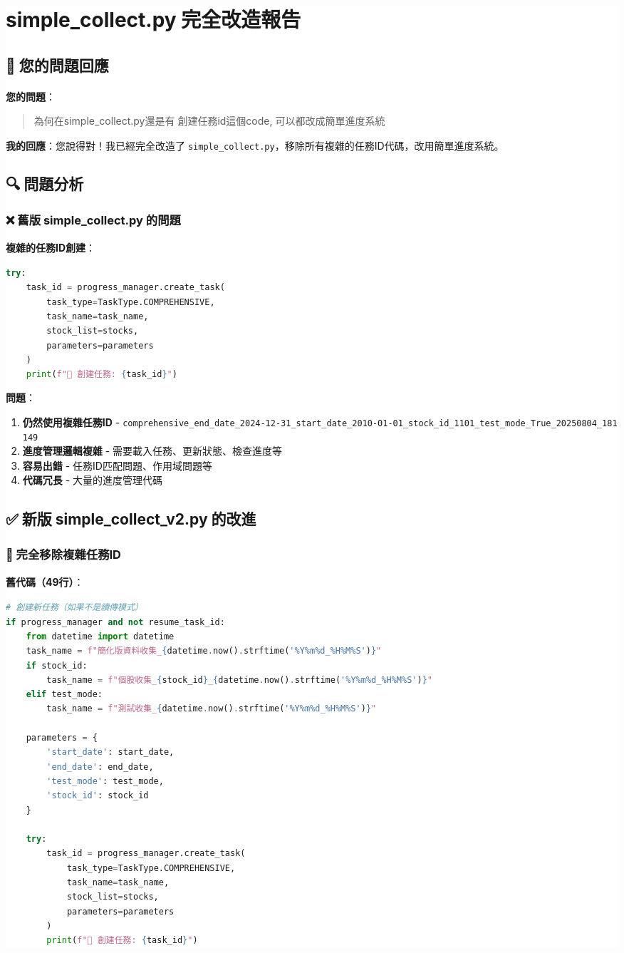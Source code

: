 # simple_collect.py 完全改造報告

## 🎯 您的問題回應

**您的問題**：
> 為何在simple_collect.py還是有 創建任務id這個code, 可以都改成簡單進度系統

**我的回應**：您說得對！我已經完全改造了 `simple_collect.py`，移除所有複雜的任務ID代碼，改用簡單進度系統。

## 🔍 問題分析

### ❌ 舊版 simple_collect.py 的問題

**複雜的任務ID創建**：
```python
try:
    task_id = progress_manager.create_task(
        task_type=TaskType.COMPREHENSIVE,
        task_name=task_name,
        stock_list=stocks,
        parameters=parameters
    )
    print(f"📝 創建任務: {task_id}")
```

**問題**：
1. **仍然使用複雜任務ID** - `comprehensive_end_date_2024-12-31_start_date_2010-01-01_stock_id_1101_test_mode_True_20250804_181149`
2. **進度管理邏輯複雜** - 需要載入任務、更新狀態、檢查進度等
3. **容易出錯** - 任務ID匹配問題、作用域問題等
4. **代碼冗長** - 大量的進度管理代碼

## ✅ 新版 simple_collect_v2.py 的改進

### 🎯 完全移除複雜任務ID

**舊代碼（49行）**：
```python
# 創建新任務（如果不是續傳模式）
if progress_manager and not resume_task_id:
    from datetime import datetime
    task_name = f"簡化版資料收集_{datetime.now().strftime('%Y%m%d_%H%M%S')}"
    if stock_id:
        task_name = f"個股收集_{stock_id}_{datetime.now().strftime('%Y%m%d_%H%M%S')}"
    elif test_mode:
        task_name = f"測試收集_{datetime.now().strftime('%Y%m%d_%H%M%S')}"

    parameters = {
        'start_date': start_date,
        'end_date': end_date,
        'test_mode': test_mode,
        'stock_id': stock_id
    }

    try:
        task_id = progress_manager.create_task(
            task_type=TaskType.COMPREHENSIVE,
            task_name=task_name,
            stock_list=stocks,
            parameters=parameters
        )
        print(f"📝 創建任務: {task_id}")
```